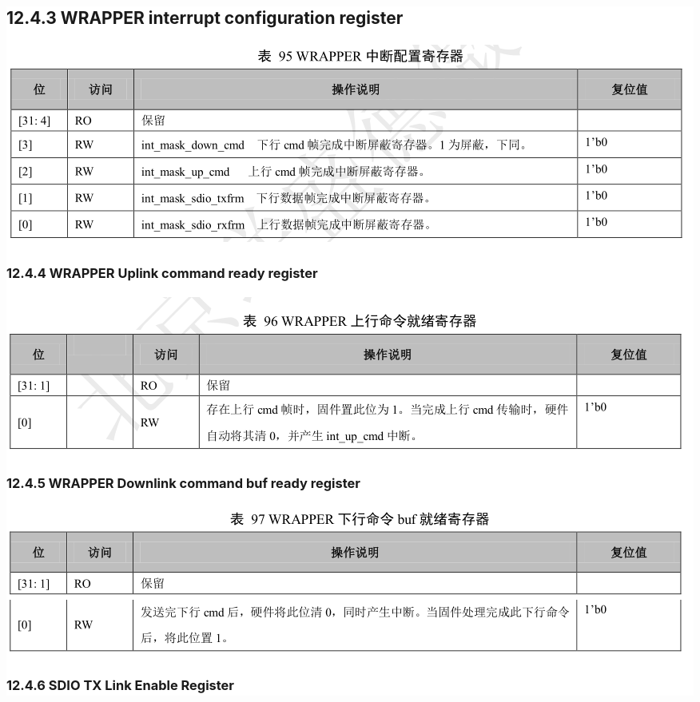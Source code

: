 ## 12.4.3 WRAPPER interrupt configuration register

![image-20201026160823851](image-20201026160823851.png)

### 12.4.4 WRAPPER Uplink command ready register

![image-20201026160845734](image-20201026160845734.png)

### 12.4.5 WRAPPER Downlink command buf ready register

![image-20201026160913877](image-20201026160913877.png)
![image-20201026160928643](image-20201026160928643.png)

### 12.4.6 SDIO TX Link Enable Register
